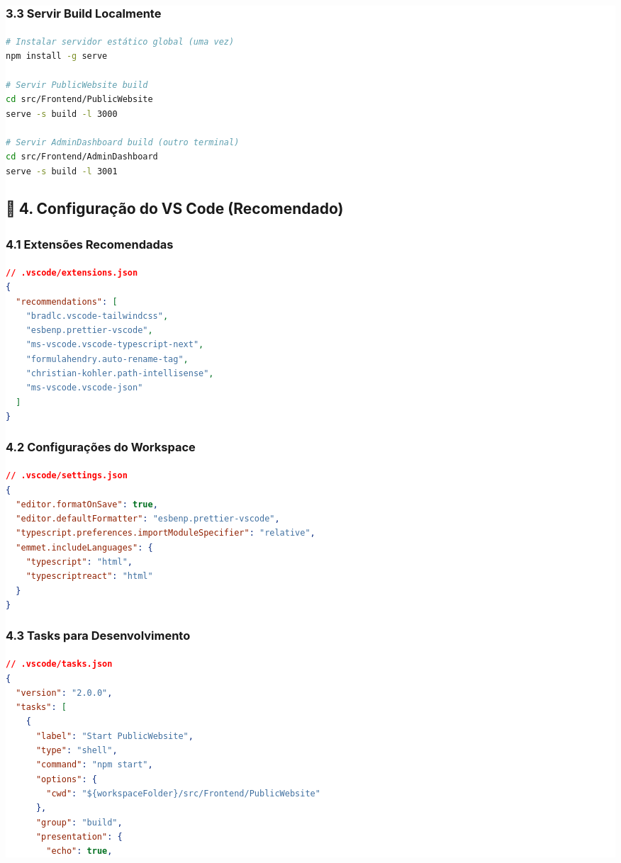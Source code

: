 ### 3.3 Servir Build Localmente

```bash
# Instalar servidor estático global (uma vez)
npm install -g serve

# Servir PublicWebsite build
cd src/Frontend/PublicWebsite
serve -s build -l 3000

# Servir AdminDashboard build (outro terminal)
cd src/Frontend/AdminDashboard
serve -s build -l 3001
```

## 🔧 4. Configuração do VS Code (Recomendado)

### 4.1 Extensões Recomendadas

```json
// .vscode/extensions.json
{
  "recommendations": [
    "bradlc.vscode-tailwindcss",
    "esbenp.prettier-vscode",
    "ms-vscode.vscode-typescript-next",
    "formulahendry.auto-rename-tag",
    "christian-kohler.path-intellisense",
    "ms-vscode.vscode-json"
  ]
}
```

### 4.2 Configurações do Workspace

```json
// .vscode/settings.json
{
  "editor.formatOnSave": true,
  "editor.defaultFormatter": "esbenp.prettier-vscode",
  "typescript.preferences.importModuleSpecifier": "relative",
  "emmet.includeLanguages": {
    "typescript": "html",
    "typescriptreact": "html"
  }
}
```

### 4.3 Tasks para Desenvolvimento

```json
// .vscode/tasks.json
{
  "version": "2.0.0",
  "tasks": [
    {
      "label": "Start PublicWebsite",
      "type": "shell",
      "command": "npm start",
      "options": {
        "cwd": "${workspaceFolder}/src/Frontend/PublicWebsite"
      },
      "group": "build",
      "presentation": {
        "echo": true,
```